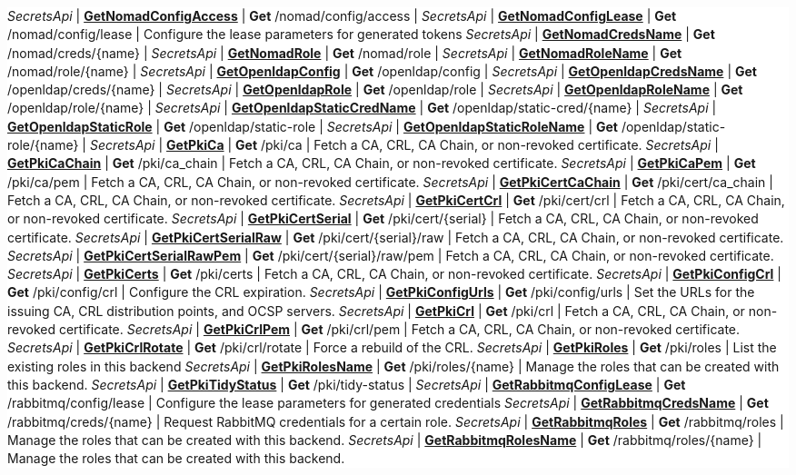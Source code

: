 *SecretsApi* | [**GetNomadConfigAccess**](docs/SecretsApi.md#getnomadconfigaccess) | **Get** /nomad/config/access | 
*SecretsApi* | [**GetNomadConfigLease**](docs/SecretsApi.md#getnomadconfiglease) | **Get** /nomad/config/lease | Configure the lease parameters for generated tokens
*SecretsApi* | [**GetNomadCredsName**](docs/SecretsApi.md#getnomadcredsname) | **Get** /nomad/creds/{name} | 
*SecretsApi* | [**GetNomadRole**](docs/SecretsApi.md#getnomadrole) | **Get** /nomad/role | 
*SecretsApi* | [**GetNomadRoleName**](docs/SecretsApi.md#getnomadrolename) | **Get** /nomad/role/{name} | 
*SecretsApi* | [**GetOpenldapConfig**](docs/SecretsApi.md#getopenldapconfig) | **Get** /openldap/config | 
*SecretsApi* | [**GetOpenldapCredsName**](docs/SecretsApi.md#getopenldapcredsname) | **Get** /openldap/creds/{name} | 
*SecretsApi* | [**GetOpenldapRole**](docs/SecretsApi.md#getopenldaprole) | **Get** /openldap/role | 
*SecretsApi* | [**GetOpenldapRoleName**](docs/SecretsApi.md#getopenldaprolename) | **Get** /openldap/role/{name} | 
*SecretsApi* | [**GetOpenldapStaticCredName**](docs/SecretsApi.md#getopenldapstaticcredname) | **Get** /openldap/static-cred/{name} | 
*SecretsApi* | [**GetOpenldapStaticRole**](docs/SecretsApi.md#getopenldapstaticrole) | **Get** /openldap/static-role | 
*SecretsApi* | [**GetOpenldapStaticRoleName**](docs/SecretsApi.md#getopenldapstaticrolename) | **Get** /openldap/static-role/{name} | 
*SecretsApi* | [**GetPkiCa**](docs/SecretsApi.md#getpkica) | **Get** /pki/ca | Fetch a CA, CRL, CA Chain, or non-revoked certificate.
*SecretsApi* | [**GetPkiCaChain**](docs/SecretsApi.md#getpkicachain) | **Get** /pki/ca_chain | Fetch a CA, CRL, CA Chain, or non-revoked certificate.
*SecretsApi* | [**GetPkiCaPem**](docs/SecretsApi.md#getpkicapem) | **Get** /pki/ca/pem | Fetch a CA, CRL, CA Chain, or non-revoked certificate.
*SecretsApi* | [**GetPkiCertCaChain**](docs/SecretsApi.md#getpkicertcachain) | **Get** /pki/cert/ca_chain | Fetch a CA, CRL, CA Chain, or non-revoked certificate.
*SecretsApi* | [**GetPkiCertCrl**](docs/SecretsApi.md#getpkicertcrl) | **Get** /pki/cert/crl | Fetch a CA, CRL, CA Chain, or non-revoked certificate.
*SecretsApi* | [**GetPkiCertSerial**](docs/SecretsApi.md#getpkicertserial) | **Get** /pki/cert/{serial} | Fetch a CA, CRL, CA Chain, or non-revoked certificate.
*SecretsApi* | [**GetPkiCertSerialRaw**](docs/SecretsApi.md#getpkicertserialraw) | **Get** /pki/cert/{serial}/raw | Fetch a CA, CRL, CA Chain, or non-revoked certificate.
*SecretsApi* | [**GetPkiCertSerialRawPem**](docs/SecretsApi.md#getpkicertserialrawpem) | **Get** /pki/cert/{serial}/raw/pem | Fetch a CA, CRL, CA Chain, or non-revoked certificate.
*SecretsApi* | [**GetPkiCerts**](docs/SecretsApi.md#getpkicerts) | **Get** /pki/certs | Fetch a CA, CRL, CA Chain, or non-revoked certificate.
*SecretsApi* | [**GetPkiConfigCrl**](docs/SecretsApi.md#getpkiconfigcrl) | **Get** /pki/config/crl | Configure the CRL expiration.
*SecretsApi* | [**GetPkiConfigUrls**](docs/SecretsApi.md#getpkiconfigurls) | **Get** /pki/config/urls | Set the URLs for the issuing CA, CRL distribution points, and OCSP servers.
*SecretsApi* | [**GetPkiCrl**](docs/SecretsApi.md#getpkicrl) | **Get** /pki/crl | Fetch a CA, CRL, CA Chain, or non-revoked certificate.
*SecretsApi* | [**GetPkiCrlPem**](docs/SecretsApi.md#getpkicrlpem) | **Get** /pki/crl/pem | Fetch a CA, CRL, CA Chain, or non-revoked certificate.
*SecretsApi* | [**GetPkiCrlRotate**](docs/SecretsApi.md#getpkicrlrotate) | **Get** /pki/crl/rotate | Force a rebuild of the CRL.
*SecretsApi* | [**GetPkiRoles**](docs/SecretsApi.md#getpkiroles) | **Get** /pki/roles | List the existing roles in this backend
*SecretsApi* | [**GetPkiRolesName**](docs/SecretsApi.md#getpkirolesname) | **Get** /pki/roles/{name} | Manage the roles that can be created with this backend.
*SecretsApi* | [**GetPkiTidyStatus**](docs/SecretsApi.md#getpkitidystatus) | **Get** /pki/tidy-status | 
*SecretsApi* | [**GetRabbitmqConfigLease**](docs/SecretsApi.md#getrabbitmqconfiglease) | **Get** /rabbitmq/config/lease | Configure the lease parameters for generated credentials
*SecretsApi* | [**GetRabbitmqCredsName**](docs/SecretsApi.md#getrabbitmqcredsname) | **Get** /rabbitmq/creds/{name} | Request RabbitMQ credentials for a certain role.
*SecretsApi* | [**GetRabbitmqRoles**](docs/SecretsApi.md#getrabbitmqroles) | **Get** /rabbitmq/roles | Manage the roles that can be created with this backend.
*SecretsApi* | [**GetRabbitmqRolesName**](docs/SecretsApi.md#getrabbitmqrolesname) | **Get** /rabbitmq/roles/{name} | Manage the roles that can be created with this backend.